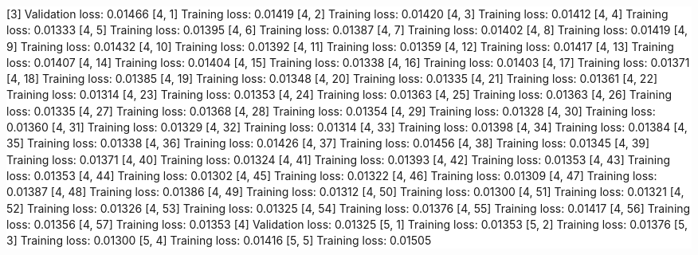 [3] Validation loss: 0.01466
[4,     1] Training loss: 0.01419
[4,     2] Training loss: 0.01420
[4,     3] Training loss: 0.01412
[4,     4] Training loss: 0.01333
[4,     5] Training loss: 0.01395
[4,     6] Training loss: 0.01387
[4,     7] Training loss: 0.01402
[4,     8] Training loss: 0.01419
[4,     9] Training loss: 0.01432
[4,    10] Training loss: 0.01392
[4,    11] Training loss: 0.01359
[4,    12] Training loss: 0.01417
[4,    13] Training loss: 0.01407
[4,    14] Training loss: 0.01404
[4,    15] Training loss: 0.01338
[4,    16] Training loss: 0.01403
[4,    17] Training loss: 0.01371
[4,    18] Training loss: 0.01385
[4,    19] Training loss: 0.01348
[4,    20] Training loss: 0.01335
[4,    21] Training loss: 0.01361
[4,    22] Training loss: 0.01314
[4,    23] Training loss: 0.01353
[4,    24] Training loss: 0.01363
[4,    25] Training loss: 0.01363
[4,    26] Training loss: 0.01335
[4,    27] Training loss: 0.01368
[4,    28] Training loss: 0.01354
[4,    29] Training loss: 0.01328
[4,    30] Training loss: 0.01360
[4,    31] Training loss: 0.01329
[4,    32] Training loss: 0.01314
[4,    33] Training loss: 0.01398
[4,    34] Training loss: 0.01384
[4,    35] Training loss: 0.01338
[4,    36] Training loss: 0.01426
[4,    37] Training loss: 0.01456
[4,    38] Training loss: 0.01345
[4,    39] Training loss: 0.01371
[4,    40] Training loss: 0.01324
[4,    41] Training loss: 0.01393
[4,    42] Training loss: 0.01353
[4,    43] Training loss: 0.01353
[4,    44] Training loss: 0.01302
[4,    45] Training loss: 0.01322
[4,    46] Training loss: 0.01309
[4,    47] Training loss: 0.01387
[4,    48] Training loss: 0.01386
[4,    49] Training loss: 0.01312
[4,    50] Training loss: 0.01300
[4,    51] Training loss: 0.01321
[4,    52] Training loss: 0.01326
[4,    53] Training loss: 0.01325
[4,    54] Training loss: 0.01376
[4,    55] Training loss: 0.01417
[4,    56] Training loss: 0.01356
[4,    57] Training loss: 0.01353
[4] Validation loss: 0.01325
[5,     1] Training loss: 0.01353
[5,     2] Training loss: 0.01376
[5,     3] Training loss: 0.01300
[5,     4] Training loss: 0.01416
[5,     5] Training loss: 0.01505